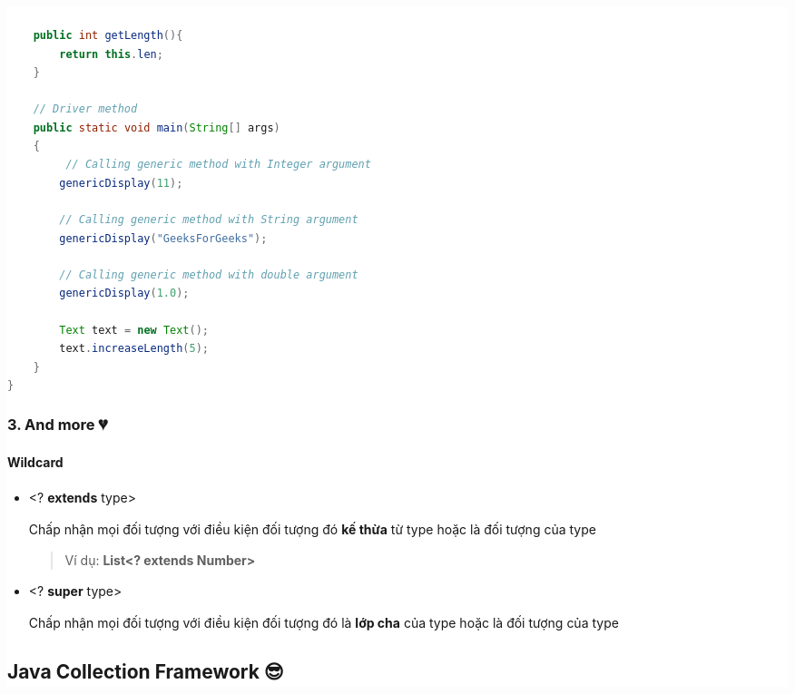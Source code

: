 ```java

    public int getLength(){
        return this.len;
    }

    // Driver method
    public static void main(String[] args)
    {
         // Calling generic method with Integer argument
        genericDisplay(11);

        // Calling generic method with String argument
        genericDisplay("GeeksForGeeks");

        // Calling generic method with double argument
        genericDisplay(1.0);

        Text text = new Text();
        text.increaseLength(5);
    }
}
```

### 3. And more 💔

#### Wildcard

- \<? **extends** type>
  
  Chấp nhận mọi đối tượng với điều kiện đối tượng đó **kế thừa** từ type hoặc là đối tượng của type
  
  > Ví dụ: **List<? extends Number>**

- \<? **super** type>
  
  Chấp nhận mọi đối tượng với điều kiện đối tượng đó là **lớp cha** của type hoặc là đối tượng của type

## Java Collection Framework 😎
